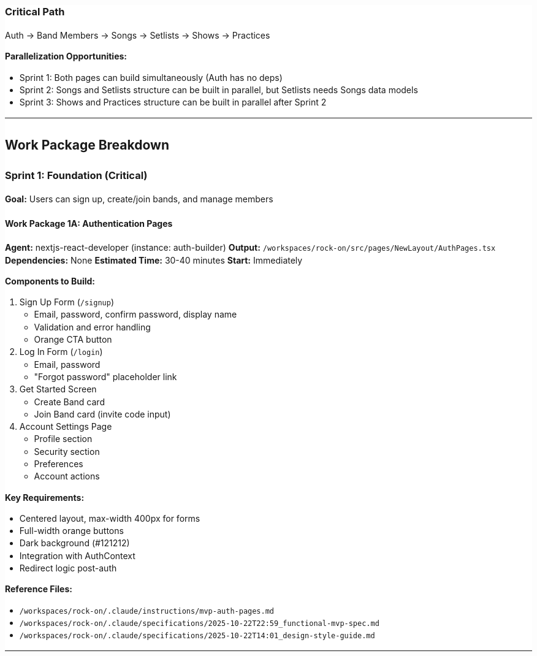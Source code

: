 ### Critical Path
Auth → Band Members → Songs → Setlists → Shows → Practices

**Parallelization Opportunities:**
- Sprint 1: Both pages can build simultaneously (Auth has no deps)
- Sprint 2: Songs and Setlists structure can be built in parallel, but Setlists needs Songs data models
- Sprint 3: Shows and Practices structure can be built in parallel after Sprint 2

---

## Work Package Breakdown

### Sprint 1: Foundation (Critical)
**Goal:** Users can sign up, create/join bands, and manage members

#### Work Package 1A: Authentication Pages
**Agent:** nextjs-react-developer (instance: auth-builder)
**Output:** `/workspaces/rock-on/src/pages/NewLayout/AuthPages.tsx`
**Dependencies:** None
**Estimated Time:** 30-40 minutes
**Start:** Immediately

**Components to Build:**
1. Sign Up Form (`/signup`)
   - Email, password, confirm password, display name
   - Validation and error handling
   - Orange CTA button
2. Log In Form (`/login`)
   - Email, password
   - "Forgot password" placeholder link
3. Get Started Screen
   - Create Band card
   - Join Band card (invite code input)
4. Account Settings Page
   - Profile section
   - Security section
   - Preferences
   - Account actions

**Key Requirements:**
- Centered layout, max-width 400px for forms
- Full-width orange buttons
- Dark background (#121212)
- Integration with AuthContext
- Redirect logic post-auth

**Reference Files:**
- `/workspaces/rock-on/.claude/instructions/mvp-auth-pages.md`
- `/workspaces/rock-on/.claude/specifications/2025-10-22T22:59_functional-mvp-spec.md`
- `/workspaces/rock-on/.claude/specifications/2025-10-22T14:01_design-style-guide.md`

---